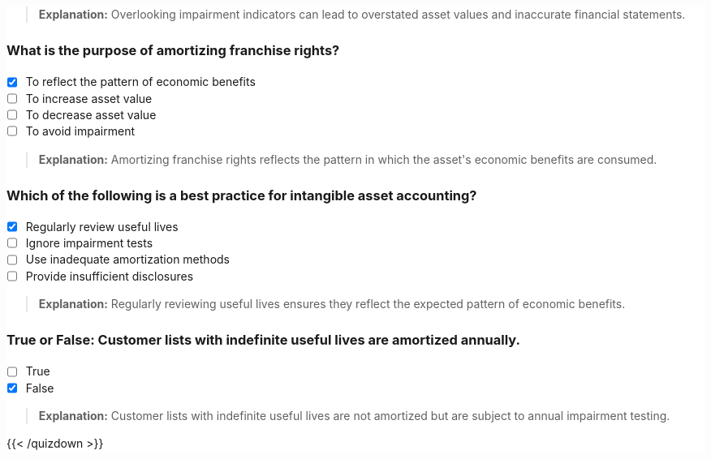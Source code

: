 > **Explanation:** Overlooking impairment indicators can lead to overstated asset values and inaccurate financial statements.

### What is the purpose of amortizing franchise rights?

- [x] To reflect the pattern of economic benefits
- [ ] To increase asset value
- [ ] To decrease asset value
- [ ] To avoid impairment

> **Explanation:** Amortizing franchise rights reflects the pattern in which the asset's economic benefits are consumed.

### Which of the following is a best practice for intangible asset accounting?

- [x] Regularly review useful lives
- [ ] Ignore impairment tests
- [ ] Use inadequate amortization methods
- [ ] Provide insufficient disclosures

> **Explanation:** Regularly reviewing useful lives ensures they reflect the expected pattern of economic benefits.

### True or False: Customer lists with indefinite useful lives are amortized annually.

- [ ] True
- [x] False

> **Explanation:** Customer lists with indefinite useful lives are not amortized but are subject to annual impairment testing.

{{< /quizdown >}}
